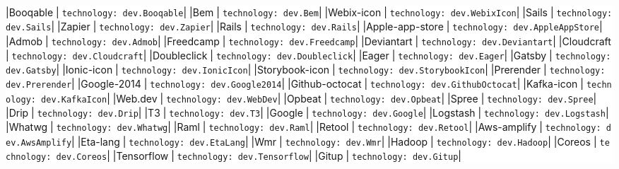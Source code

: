|Booqable | `technology: dev.Booqable`|
|Bem | `technology: dev.Bem`|
|Webix-icon | `technology: dev.WebixIcon`|
|Sails | `technology: dev.Sails`|
|Zapier | `technology: dev.Zapier`|
|Rails | `technology: dev.Rails`|
|Apple-app-store | `technology: dev.AppleAppStore`|
|Admob | `technology: dev.Admob`|
|Freedcamp | `technology: dev.Freedcamp`|
|Deviantart | `technology: dev.Deviantart`|
|Cloudcraft | `technology: dev.Cloudcraft`|
|Doubleclick | `technology: dev.Doubleclick`|
|Eager | `technology: dev.Eager`|
|Gatsby | `technology: dev.Gatsby`|
|Ionic-icon | `technology: dev.IonicIcon`|
|Storybook-icon | `technology: dev.StorybookIcon`|
|Prerender | `technology: dev.Prerender`|
|Google-2014 | `technology: dev.Google2014`|
|Github-octocat | `technology: dev.GithubOctocat`|
|Kafka-icon | `technology: dev.KafkaIcon`|
|Web.dev | `technology: dev.WebDev`|
|Opbeat | `technology: dev.Opbeat`|
|Spree | `technology: dev.Spree`|
|Drip | `technology: dev.Drip`|
|T3 | `technology: dev.T3`|
|Google | `technology: dev.Google`|
|Logstash | `technology: dev.Logstash`|
|Whatwg | `technology: dev.Whatwg`|
|Raml | `technology: dev.Raml`|
|Retool | `technology: dev.Retool`|
|Aws-amplify | `technology: dev.AwsAmplify`|
|Eta-lang | `technology: dev.EtaLang`|
|Wmr | `technology: dev.Wmr`|
|Hadoop | `technology: dev.Hadoop`|
|Coreos | `technology: dev.Coreos`|
|Tensorflow | `technology: dev.Tensorflow`|
|Gitup | `technology: dev.Gitup`|